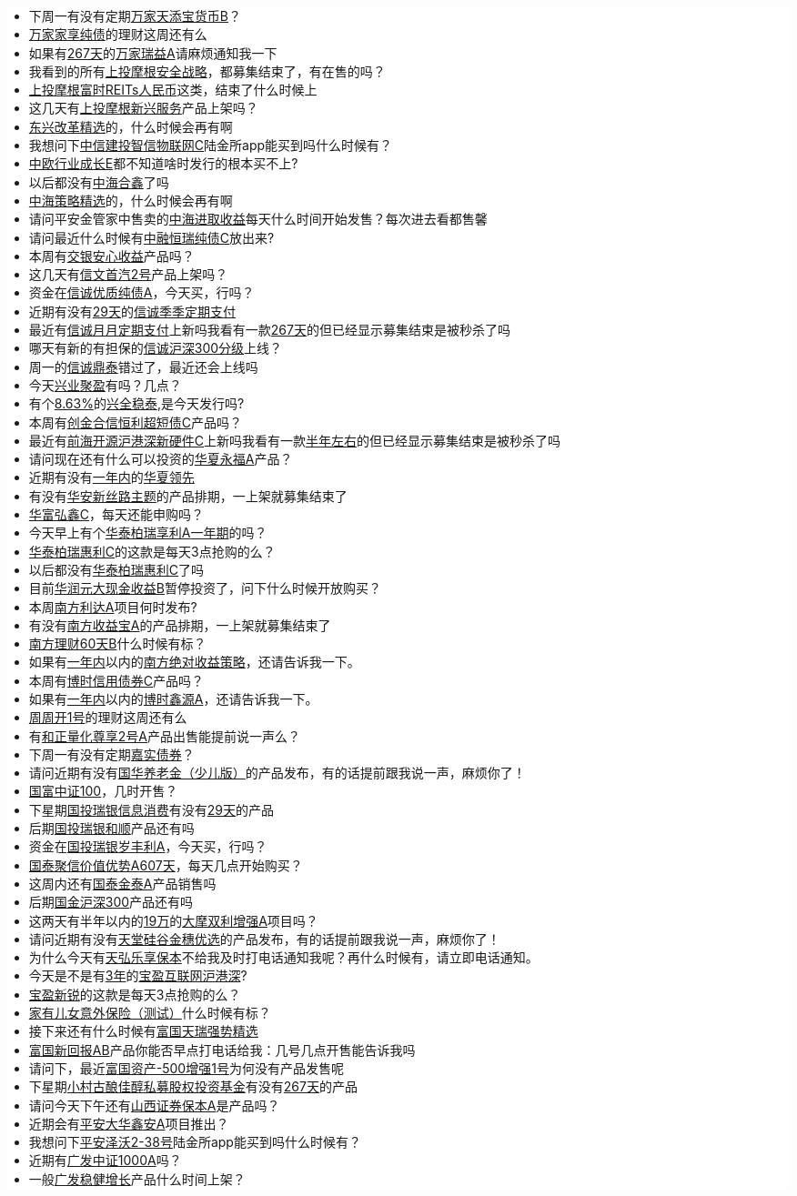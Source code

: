 - 下周一有没有定期[万家天添宝货币B](product)？
- [万家家享纯债](product)的理财这周还有么
- 如果有[267天](period)的[万家瑞益A](product)请麻烦通知我一下
- 我看到的所有[上投摩根安全战略](product)，都募集结束了，有在售的吗？
- [上投摩根富时REITs人民币](product)这类，结束了什么时候上
- 这几天有[上投摩根新兴服务](product)产品上架吗？
- [东兴改革精选](product)的，什么时候会再有啊
- 我想问下[中信建投智信物联网C](product)陆金所app能买到吗什么时候有？
- [中欧行业成长E](product)都不知道啥时发行的根本买不上?
- 以后都没有[中海合鑫](product)了吗
- [中海策略精选](product)的，什么时候会再有啊
- 请问平安金管家中售卖的[中海进取收益](product)每天什么时间开始发售？每次进去看都售馨
- 请问最近什么时候有[中融恒瑞纯债C](product)放出来?
- 本周有[交银安心收益](product)产品吗？
- 这几天有[信文首汽2号](product)产品上架吗？
- 资金在[信诚优质纯债A](product)，今天买，行吗？
- 近期有没有[29天](period)的[信诚季季定期支付](product)
- 最近有[信诚月月定期支付](product)上新吗我看有一款[267天](period)的但已经显示募集结束是被秒杀了吗
- 哪天有新的有担保的[信诚沪深300分级](product)上线？
- 周一的[信诚鼎泰](product)错过了，最近还会上线吗
- 今天[兴业聚盈](product)有吗？几点？
- 有个[8.63%](return)的[兴全稳泰](product),是今天发行吗?
- 本周有[创金合信恒利超短债C](product)产品吗？
- 最近有[前海开源沪港深新硬件C](product)上新吗我看有一款[半年左右](period)的但已经显示募集结束是被秒杀了吗
- 请问现在还有什么可以投资的[华夏永福A](product)产品？
- 近期有没有[一年内](period)的[华夏领先](product)
- 有没有[华安新丝路主题](product)的产品排期，一上架就募集结束了
- [华富弘鑫C](product)，每天还能申购吗？
- 今天早上有个[华泰柏瑞享利A](product)[一年期](period)的吗？
- [华泰柏瑞惠利C](product)的这款是每天3点抢购的么？
- 以后都没有[华泰柏瑞惠利C](product)了吗
- 目前[华润元大现金收益B](product)暂停投资了，问下什么时候开放购买？
- 本周[南方利达A](product)项目何时发布?
- 有没有[南方收益宝A](product)的产品排期，一上架就募集结束了
- [南方理财60天B](product)什么时候有标？
- 如果有[一年内](period)以内的[南方绝对收益策略](product)，还请告诉我一下。
- 本周有[博时信用债券C](product)产品吗？
- 如果有[一年内](period)以内的[博时鑫源A](product)，还请告诉我一下。
- [周周开1号](product)的理财这周还有么
- 有[和正量化尊享2号A](product)产品出售能提前说一声么？
- 下周一有没有定期[嘉实债券](product)？
- 请问近期有没有[国华养老金（少儿版）](product)的产品发布，有的话提前跟我说一声，麻烦你了！
- [国富中证100](product)，几时开售？
- 下星期[国投瑞银信息消费](product)有没有[29天](period)的产品
- 后期[国投瑞银和顺](product)产品还有吗
- 资金在[国投瑞银岁丰利A](product)，今天买，行吗？
- [国泰聚信价值优势A](product)[607天](period)，每天几点开始购买？
- 这周内还有[国泰金泰A](product)产品销售吗
- 后期[国金沪深300](product)产品还有吗
- 这两天有半年以内的[19万](amount)的[大摩双利增强A](product)项目吗？
- 请问近期有没有[天堂硅谷金穗优选](product)的产品发布，有的话提前跟我说一声，麻烦你了！
- 为什么今天有[天弘乐享保本](product)不给我及时打电话通知我呢？再什么时候有，请立即电话通知。
- 今天是不是有[3年](period)的[宝盈互联网沪港深](product)?
- [宝盈新锐](product)的这款是每天3点抢购的么？
- [家有儿女意外保险（测试）](product)什么时候有标？
- 接下来还有什么时候有[富国天瑞强势精选](product)
- [富国新回报AB](product)产品你能否早点打电话给我：几号几点开售能告诉我吗
- 请问下，最近[富国资产-500增强1号](product)为何没有产品发售呢
- 下星期[小村古酿佳醇私募股权投资基金](product)有没有[267天](period)的产品
- 请问今天下午还有[山西证券保本A](product)是产品吗？
- 近期会有[平安大华鑫安A](product)项目推出？
- 我想问下[平安泽沃2-38号](product)陆金所app能买到吗什么时候有？
- 近期有[广发中证1000A](product)吗？
- 一般[广发稳健增长](product)产品什么时间上架？